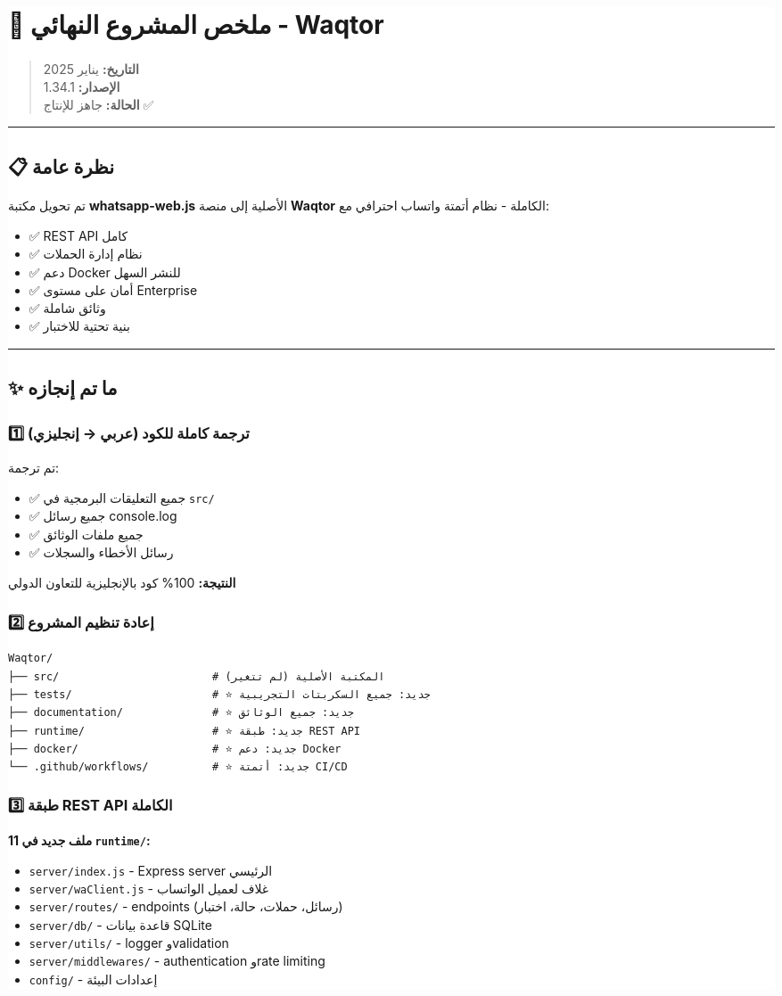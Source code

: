 # 🎉 ملخص المشروع النهائي - Waqtor

> **التاريخ:** يناير 2025  
> **الإصدار:** 1.34.1  
> **الحالة:** جاهز للإنتاج ✅

---

## 📋 نظرة عامة

تم تحويل مكتبة **whatsapp-web.js** الأصلية إلى منصة **Waqtor** الكاملة - نظام أتمتة واتساب احترافي مع:
- ✅ REST API كامل
- ✅ نظام إدارة الحملات
- ✅ دعم Docker للنشر السهل
- ✅ أمان على مستوى Enterprise
- ✅ وثائق شاملة
- ✅ بنية تحتية للاختبار

---

## ✨ ما تم إنجازه

### 1️⃣ ترجمة كاملة للكود (عربي → إنجليزي)

تم ترجمة:
- ✅ جميع التعليقات البرمجية في `src/`
- ✅ جميع رسائل console.log
- ✅ جميع ملفات الوثائق
- ✅ رسائل الأخطاء والسجلات

**النتيجة:** 100% كود بالإنجليزية للتعاون الدولي

### 2️⃣ إعادة تنظيم المشروع

```
Waqtor/
├── src/                        # المكتبة الأصلية (لم تتغير)
├── tests/                      # ⭐ جديد: جميع السكربتات التجريبية
├── documentation/              # ⭐ جديد: جميع الوثائق
├── runtime/                    # ⭐ جديد: طبقة REST API
├── docker/                     # ⭐ جديد: دعم Docker
└── .github/workflows/          # ⭐ جديد: أتمتة CI/CD
```

### 3️⃣ طبقة REST API الكاملة

**11 ملف جديد في `runtime/`:**
- `server/index.js` - Express server الرئيسي
- `server/waClient.js` - غلاف لعميل الواتساب
- `server/routes/` - endpoints (رسائل، حملات، حالة، اختبار)
- `server/db/` - قاعدة بيانات SQLite
- `server/utils/` - logger وvalidation
- `server/middlewares/` - authentication وrate limiting
- `config/` - إعدادات البيئة

